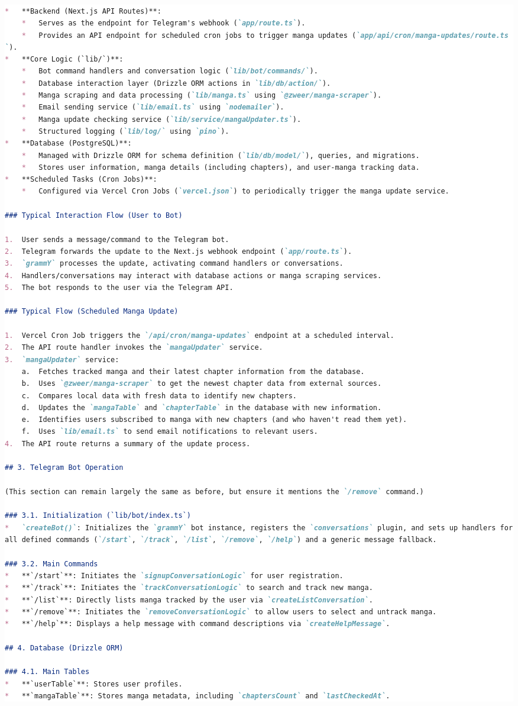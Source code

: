 ```md
*   **Backend (Next.js API Routes)**:
    *   Serves as the endpoint for Telegram's webhook (`app/route.ts`).
    *   Provides an API endpoint for scheduled cron jobs to trigger manga updates (`app/api/cron/manga-updates/route.ts`).
*   **Core Logic (`lib/`)**:
    *   Bot command handlers and conversation logic (`lib/bot/commands/`).
    *   Database interaction layer (Drizzle ORM actions in `lib/db/action/`).
    *   Manga scraping and data processing (`lib/manga.ts` using `@zweer/manga-scraper`).
    *   Email sending service (`lib/email.ts` using `nodemailer`).
    *   Manga update checking service (`lib/service/mangaUpdater.ts`).
    *   Structured logging (`lib/log/` using `pino`).
*   **Database (PostgreSQL)**:
    *   Managed with Drizzle ORM for schema definition (`lib/db/model/`), queries, and migrations.
    *   Stores user information, manga details (including chapters), and user-manga tracking data.
*   **Scheduled Tasks (Cron Jobs)**:
    *   Configured via Vercel Cron Jobs (`vercel.json`) to periodically trigger the manga update service.

### Typical Interaction Flow (User to Bot)

1.  User sends a message/command to the Telegram bot.
2.  Telegram forwards the update to the Next.js webhook endpoint (`app/route.ts`).
3.  `grammY` processes the update, activating command handlers or conversations.
4.  Handlers/conversations may interact with database actions or manga scraping services.
5.  The bot responds to the user via the Telegram API.

### Typical Flow (Scheduled Manga Update)

1.  Vercel Cron Job triggers the `/api/cron/manga-updates` endpoint at a scheduled interval.
2.  The API route handler invokes the `mangaUpdater` service.
3.  `mangaUpdater` service:
    a.  Fetches tracked manga and their latest chapter information from the database.
    b.  Uses `@zweer/manga-scraper` to get the newest chapter data from external sources.
    c.  Compares local data with fresh data to identify new chapters.
    d.  Updates the `mangaTable` and `chapterTable` in the database with new information.
    e.  Identifies users subscribed to manga with new chapters (and who haven't read them yet).
    f.  Uses `lib/email.ts` to send email notifications to relevant users.
4.  The API route returns a summary of the update process.

## 3. Telegram Bot Operation

(This section can remain largely the same as before, but ensure it mentions the `/remove` command.)

### 3.1. Initialization (`lib/bot/index.ts`)
*   `createBot()`: Initializes the `grammY` bot instance, registers the `conversations` plugin, and sets up handlers for all defined commands (`/start`, `/track`, `/list`, `/remove`, `/help`) and a generic message fallback.

### 3.2. Main Commands
*   **`/start`**: Initiates the `signupConversationLogic` for user registration.
*   **`/track`**: Initiates the `trackConversationLogic` to search and track new manga.
*   **`/list`**: Directly lists manga tracked by the user via `createListConversation`.
*   **`/remove`**: Initiates the `removeConversationLogic` to allow users to select and untrack manga.
*   **`/help`**: Displays a help message with command descriptions via `createHelpMessage`.

## 4. Database (Drizzle ORM)

### 4.1. Main Tables
*   **`userTable`**: Stores user profiles.
*   **`mangaTable`**: Stores manga metadata, including `chaptersCount` and `lastCheckedAt`.
```